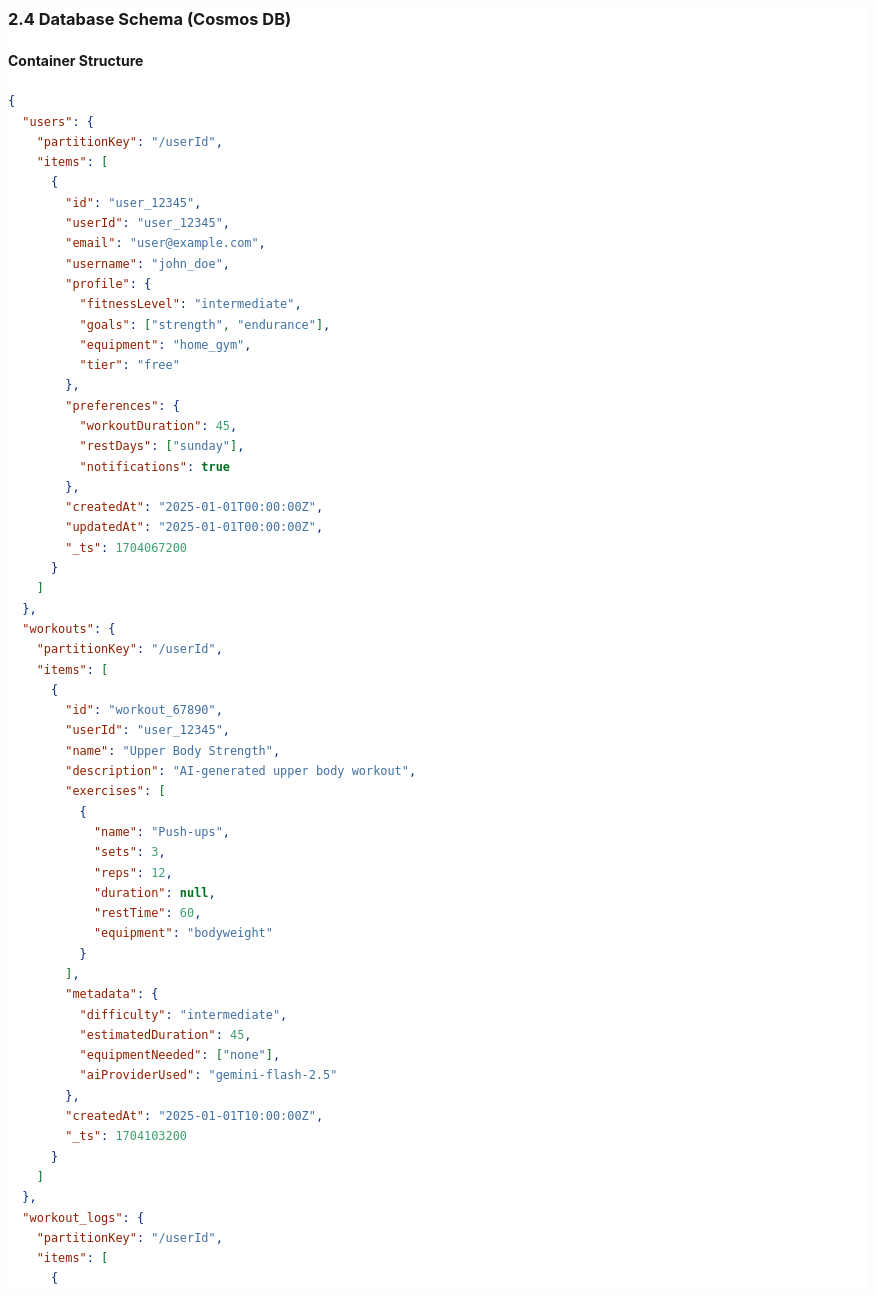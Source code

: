 ### 2.4 Database Schema (Cosmos DB)

#### Container Structure

```json
{
  "users": {
    "partitionKey": "/userId",
    "items": [
      {
        "id": "user_12345",
        "userId": "user_12345",
        "email": "user@example.com",
        "username": "john_doe",
        "profile": {
          "fitnessLevel": "intermediate",
          "goals": ["strength", "endurance"],
          "equipment": "home_gym",
          "tier": "free"
        },
        "preferences": {
          "workoutDuration": 45,
          "restDays": ["sunday"],
          "notifications": true
        },
        "createdAt": "2025-01-01T00:00:00Z",
        "updatedAt": "2025-01-01T00:00:00Z",
        "_ts": 1704067200
      }
    ]
  },
  "workouts": {
    "partitionKey": "/userId",
    "items": [
      {
        "id": "workout_67890",
        "userId": "user_12345",
        "name": "Upper Body Strength",
        "description": "AI-generated upper body workout",
        "exercises": [
          {
            "name": "Push-ups",
            "sets": 3,
            "reps": 12,
            "duration": null,
            "restTime": 60,
            "equipment": "bodyweight"
          }
        ],
        "metadata": {
          "difficulty": "intermediate",
          "estimatedDuration": 45,
          "equipmentNeeded": ["none"],
          "aiProviderUsed": "gemini-flash-2.5"
        },
        "createdAt": "2025-01-01T10:00:00Z",
        "_ts": 1704103200
      }
    ]
  },
  "workout_logs": {
    "partitionKey": "/userId",
    "items": [
      {
```